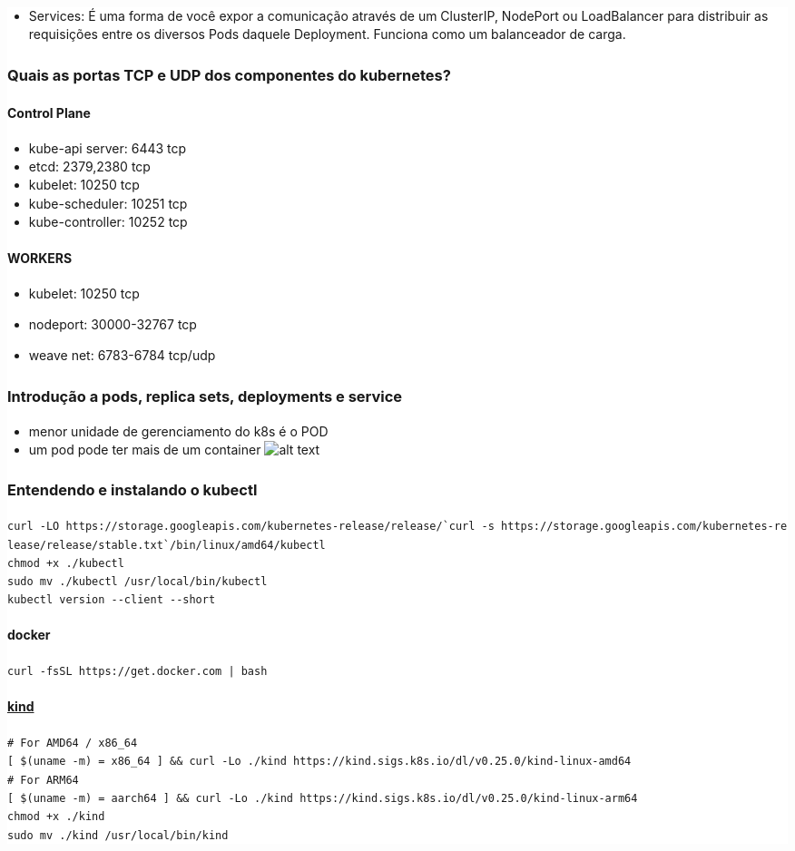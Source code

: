 - Services: É uma forma de você expor a comunicação através de um ClusterIP, NodePort ou LoadBalancer para distribuir as requisições entre os diversos Pods daquele Deployment. Funciona como um balanceador de carga.

### Quais as portas TCP e UDP dos componentes do kubernetes?

#### Control Plane

- kube-api server: 6443 tcp
- etcd: 2379,2380 tcp
- kubelet: 10250 tcp
- kube-scheduler: 10251 tcp
- kube-controller: 10252 tcp

#### WORKERS

- kubelet: 10250 tcp
- nodeport: 30000-32767 tcp

- weave net: 6783-6784 tcp/udp

### Introdução a pods, replica sets, deployments e service

- menor unidade de gerenciamento do k8s é o POD
- um pod pode ter mais de um container
  ![alt text](../../imgs/pods_replicasets_deployments_service.jpeg)

### Entendendo e instalando o kubectl

```
curl -LO https://storage.googleapis.com/kubernetes-release/release/`curl -s https://storage.googleapis.com/kubernetes-release/release/stable.txt`/bin/linux/amd64/kubectl
chmod +x ./kubectl
sudo mv ./kubectl /usr/local/bin/kubectl
kubectl version --client --short
```

#### docker

```
curl -fsSL https://get.docker.com | bash
```

#### [kind](https://kind.sigs.k8s.io/docs/user/quick-start/)

```
# For AMD64 / x86_64
[ $(uname -m) = x86_64 ] && curl -Lo ./kind https://kind.sigs.k8s.io/dl/v0.25.0/kind-linux-amd64
# For ARM64
[ $(uname -m) = aarch64 ] && curl -Lo ./kind https://kind.sigs.k8s.io/dl/v0.25.0/kind-linux-arm64
chmod +x ./kind
sudo mv ./kind /usr/local/bin/kind
```

